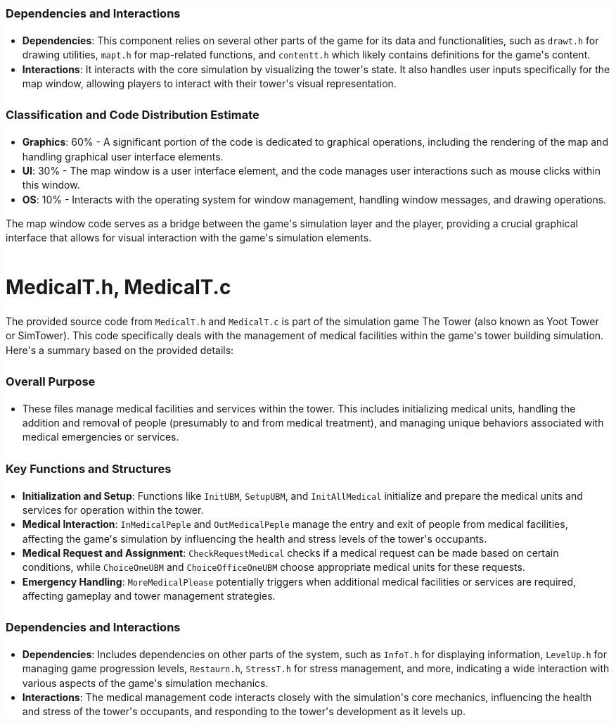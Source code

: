 ### Dependencies and Interactions

*   **Dependencies**: This component relies on several other parts of the game for its data and functionalities, such as `drawt.h` for drawing utilities, `mapt.h` for map-related functions, and `contentt.h` which likely contains definitions for the game's content.
*   **Interactions**: It interacts with the core simulation by visualizing the tower's state. It also handles user inputs specifically for the map window, allowing players to interact with their tower's visual representation.

### Classification and Code Distribution Estimate

*   **Graphics**: 60% - A significant portion of the code is dedicated to graphical operations, including the rendering of the map and handling graphical user interface elements.
*   **UI**: 30% - The map window is a user interface element, and the code manages user interactions such as mouse clicks within this window.
*   **OS**: 10% - Interacts with the operating system for window management, handling window messages, and drawing operations.

The map window code serves as a bridge between the game's simulation layer and the player, providing a crucial graphical interface that allows for visual interaction with the game's simulation elements.

# MedicalT.h, MedicalT.c

The provided source code from `MedicalT.h` and `MedicalT.c` is part of the simulation game The Tower (also known as Yoot Tower or SimTower). This code specifically deals with the management of medical facilities within the game's tower building simulation. Here's a summary based on the provided details:

### Overall Purpose

*   These files manage medical facilities and services within the tower. This includes initializing medical units, handling the addition and removal of people (presumably to and from medical treatment), and managing unique behaviors associated with medical emergencies or services.

### Key Functions and Structures

*   **Initialization and Setup**: Functions like `InitUBM`, `SetupUBM`, and `InitAllMedical` initialize and prepare the medical units and services for operation within the tower.
*   **Medical Interaction**: `InMedicalPeple` and `OutMedicalPeple` manage the entry and exit of people from medical facilities, affecting the game's simulation by influencing the health and stress levels of the tower's occupants.
*   **Medical Request and Assignment**: `CheckRequestMedical` checks if a medical request can be made based on certain conditions, while `ChoiceOneUBM` and `ChoiceOfficeOneUBM` choose appropriate medical units for these requests.
*   **Emergency Handling**: `MoreMedicalPlease` potentially triggers when additional medical facilities or services are required, affecting gameplay and tower management strategies.

### Dependencies and Interactions

*   **Dependencies**: Includes dependencies on other parts of the system, such as `InfoT.h` for displaying information, `LevelUp.h` for managing game progression levels, `Restaurn.h`, `StressT.h` for stress management, and more, indicating a wide interaction with various aspects of the game's simulation mechanics.
*   **Interactions**: The medical management code interacts closely with the simulation's core mechanics, influencing the health and stress of the tower's occupants, and responding to the tower's development as it levels up.
